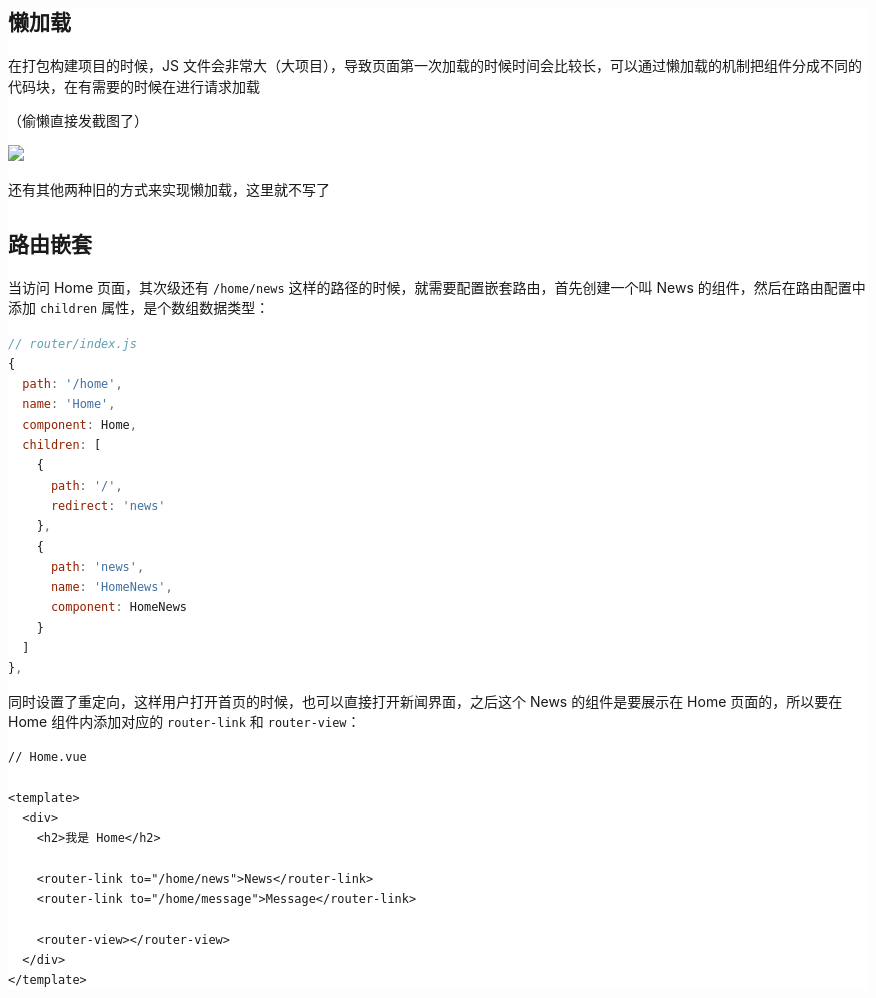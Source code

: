 ## 懒加载

在打包构建项目的时候，JS 文件会非常大（大项目），导致页面第一次加载的时候时间会比较长，可以通过懒加载的机制把组件分成不同的代码块，在有需要的时候在进行请求加载

（偷懒直接发截图了）

![](https://images-1259064069.cos.ap-guangzhou.myqcloud.com/images/20210616025722.png)

还有其他两种旧的方式来实现懒加载，这里就不写了

## 路由嵌套

当访问 Home 页面，其次级还有 `/home/news` 这样的路径的时候，就需要配置嵌套路由，首先创建一个叫 News 的组件，然后在路由配置中添加 `children` 属性，是个数组数据类型：

```javascript
// router/index.js
{
  path: '/home',
  name: 'Home',
  component: Home,
  children: [
    {
      path: '/',
      redirect: 'news'
    },
    {
      path: 'news',
      name: 'HomeNews',
      component: HomeNews
    }
  ]
},

```

同时设置了重定向，这样用户打开首页的时候，也可以直接打开新闻界面，之后这个 News 的组件是要展示在 Home 页面的，所以要在 Home 组件内添加对应的 `router-link` 和 `router-view`：

```vue
// Home.vue

<template>
  <div>
    <h2>我是 Home</h2>

    <router-link to="/home/news">News</router-link>
    <router-link to="/home/message">Message</router-link>

    <router-view></router-view>
  </div>
</template>
```
